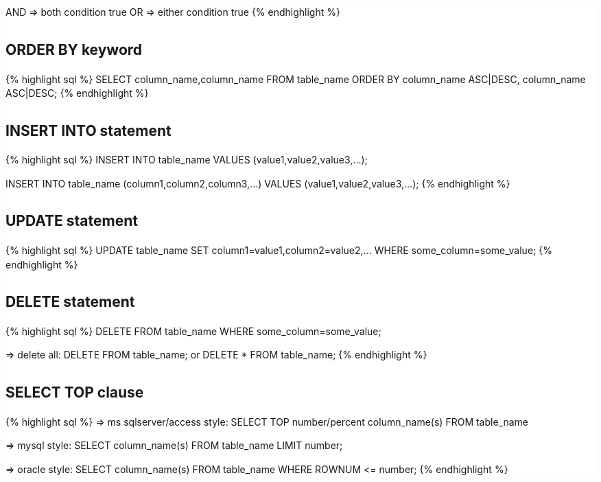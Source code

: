 
AND         => both condition true
OR          => either condition true
{% endhighlight %}

## ORDER BY keyword
{% highlight sql %}
SELECT column_name,column_name
FROM table_name
ORDER BY column_name ASC|DESC, column_name ASC|DESC;
{% endhighlight %}

## INSERT INTO statement
{% highlight sql %}
INSERT INTO table_name
VALUES (value1,value2,value3,...);

INSERT INTO table_name (column1,column2,column3,...)
VALUES (value1,value2,value3,...);
{% endhighlight %}

## UPDATE statement
{% highlight sql %}
UPDATE table_name
SET column1=value1,column2=value2,...
WHERE some_column=some_value;
{% endhighlight %}

## DELETE statement
{% highlight sql %}
DELETE FROM table_name
WHERE some_column=some_value;

=> delete all:
DELETE FROM table_name;
or
DELETE * FROM table_name;
{% endhighlight %}

## SELECT TOP clause
{% highlight sql %}
=> ms sqlserver/access style:
SELECT TOP number/percent column_name(s)
FROM table_name

=> mysql style:
SELECT column_name(s)
FROM table_name
LIMIT number;

=> oracle style:
SELECT column_name(s)
FROM table_name
WHERE ROWNUM <= number;
{% endhighlight %}

